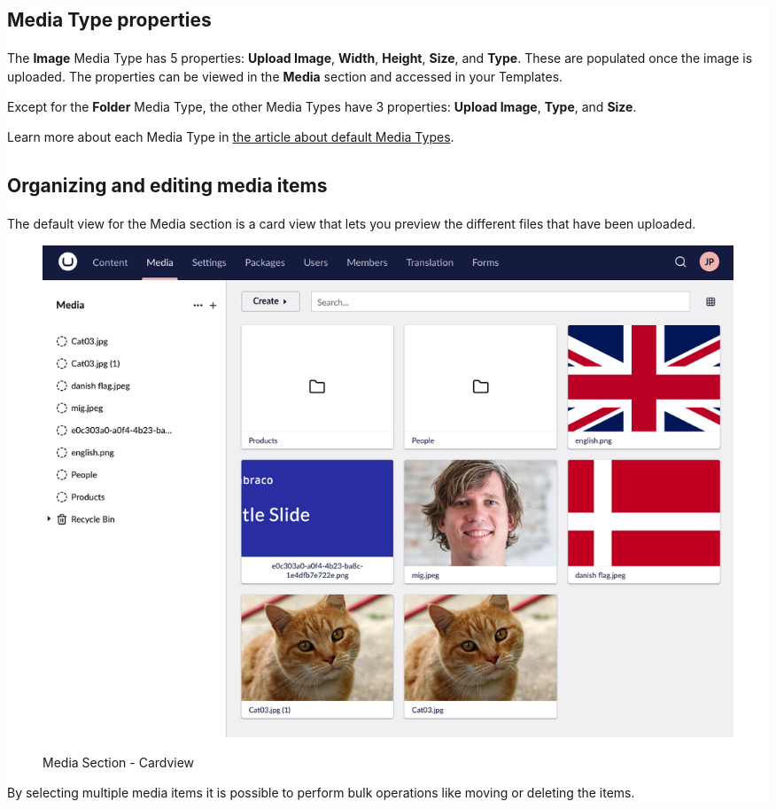 ## Media Type properties

The **Image** Media Type has 5 properties: **Upload Image**, **Width**, **Height**, **Size**, and **Type**. These are populated once the image is uploaded. The properties can be viewed in the **Media** section and accessed in your Templates.

Except for the **Folder** Media Type, the other Media Types have 3 properties: **Upload Image**, **Type**, and **Size**.

Learn more about each Media Type in [the article about default Media Types](default-media-types.md).

## Organizing and editing media items

The default view for the Media section is a card view that lets you preview the different files that have been uploaded.

<figure><img src="../../../.gitbook/assets/image (14).png" alt="Media Section - Cardview"><figcaption><p>Media Section - Cardview</p></figcaption></figure>

By selecting multiple media items it is possible to perform bulk operations like moving or deleting the items.
